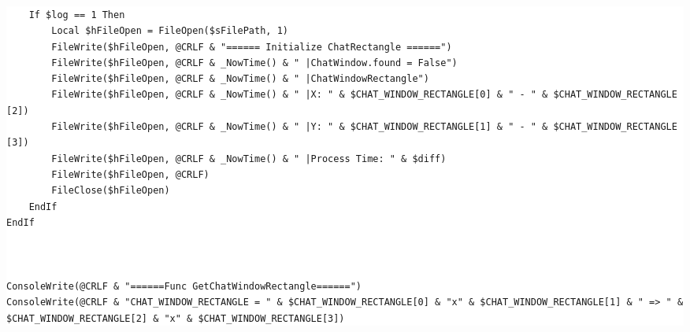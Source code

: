 		If $log == 1 Then
			Local $hFileOpen = FileOpen($sFilePath, 1)
			FileWrite($hFileOpen, @CRLF & "====== Initialize ChatRectangle ======")
			FileWrite($hFileOpen, @CRLF & _NowTime() & " |ChatWindow.found = False")
			FileWrite($hFileOpen, @CRLF & _NowTime() & " |ChatWindowRectangle")
			FileWrite($hFileOpen, @CRLF & _NowTime() & " |X: " & $CHAT_WINDOW_RECTANGLE[0] & " - " & $CHAT_WINDOW_RECTANGLE[2])
			FileWrite($hFileOpen, @CRLF & _NowTime() & " |Y: " & $CHAT_WINDOW_RECTANGLE[1] & " - " & $CHAT_WINDOW_RECTANGLE[3])
			FileWrite($hFileOpen, @CRLF & _NowTime() & " |Process Time: " & $diff)
			FileWrite($hFileOpen, @CRLF)
			FileClose($hFileOpen)
		EndIf
	EndIf



	ConsoleWrite(@CRLF & "======Func GetChatWindowRectangle======")
	ConsoleWrite(@CRLF & "CHAT_WINDOW_RECTANGLE = " & $CHAT_WINDOW_RECTANGLE[0] & "x" & $CHAT_WINDOW_RECTANGLE[1] & " => " & $CHAT_WINDOW_RECTANGLE[2] & "x" & $CHAT_WINDOW_RECTANGLE[3])
